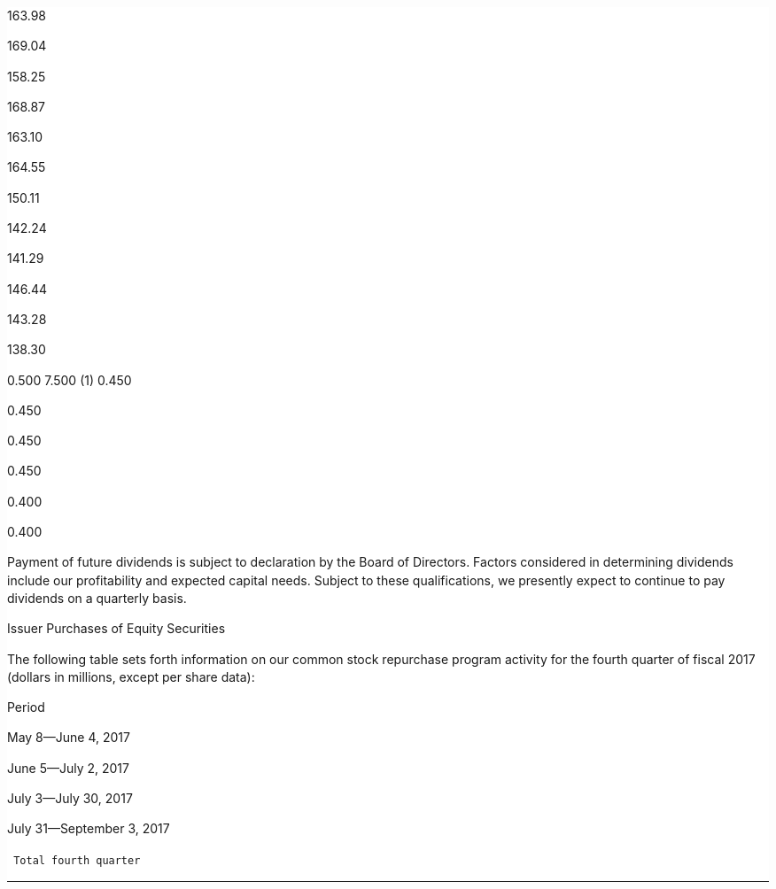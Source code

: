 163.98

169.04

158.25

168.87

163.10

164.55

150.11

142.24

141.29

146.44

143.28

138.30

0.500
7.500 (1)
0.450

0.450

0.450

0.450

0.400

0.400

Payment of future dividends is subject to declaration by the Board of Directors. Factors considered in determining dividends include our profitability
and expected capital needs. Subject to these qualifications, we presently expect to continue to pay dividends on a quarterly basis.

Issuer Purchases of Equity Securities

The following table sets forth information on our common stock repurchase program activity for the fourth quarter of fiscal 2017 (dollars in millions,
except per share data):

Period

May 8—June 4, 2017

June 5—July 2, 2017

July 3—July 30, 2017

July 31—September 3, 2017

     Total fourth quarter

_______________
